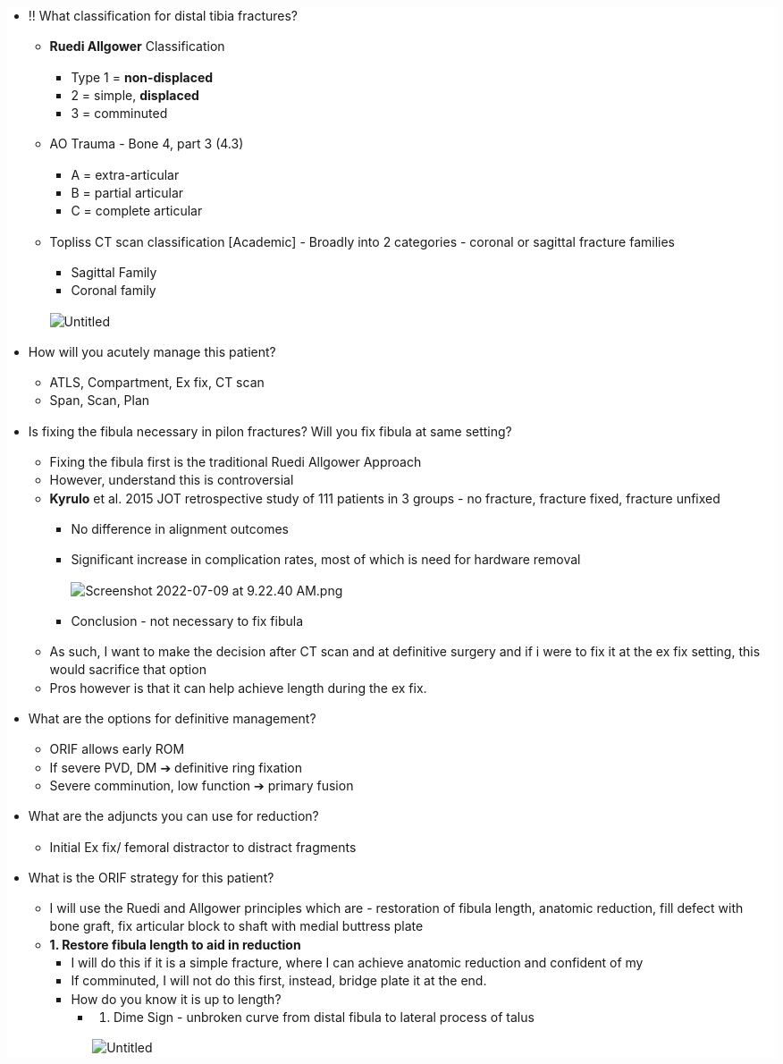 - ‼️ What classification for distal tibia fractures?
    - **Ruedi Allgower** Classification
        - Type 1 = **non-displaced**
        - 2 = simple, **displaced**
        - 3 = comminuted
    - AO Trauma - Bone 4, part 3 (4.3)
        - A = extra-articular
        - B = partial articular
        - C = complete articular
    - Topliss CT scan classification [Academic] - Broadly into 2 categories - coronal or sagittal fracture families
        - Sagittal Family
        - Coronal family
        
        ![Untitled](Tibia%20Plateau%20Shaft%20Pilon%20Fractures%20PCL%20Avulsion%20c35c3b1fa0c144fab1ab8cd2ec48cfae/Untitled%2012.png)
        
- How will you acutely manage this patient?
    - ATLS, Compartment, Ex fix, CT scan
    - Span, Scan, Plan

- Is fixing the fibula necessary in pilon fractures? Will you fix fibula at same setting?
    - Fixing the fibula first is the traditional Ruedi Allgower Approach
    - However, understand this is controversial
    - **Kyrulo** et al. 2015 JOT retrospective study of 111 patients in 3 groups - no fracture, fracture fixed, fracture unfixed
        - No difference in alignment outcomes
        - Significant increase in complication rates, most of which is need for hardware removal
            
            ![Screenshot 2022-07-09 at 9.22.40 AM.png](Tibia%20Plateau%20Shaft%20Pilon%20Fractures%20PCL%20Avulsion%20c35c3b1fa0c144fab1ab8cd2ec48cfae/Screenshot_2022-07-09_at_9.22.40_AM.png)
            
        - Conclusion - not necessary to fix fibula
    - As such, I want to make the decision after CT scan and at definitive surgery and if i were to fix it at the ex fix setting, this would sacrifice that option
    - Pros however is that it can help achieve length during the ex fix.
- What are the options for definitive management?
    - ORIF allows early ROM
    - If severe PVD, DM ➔ definitive ring fixation
    - Severe comminution, low function ➔ primary fusion
- What are the adjuncts you can use for reduction?
    - Initial Ex fix/ femoral distractor to distract fragments
- What is the ORIF strategy for this patient?
    - I will use the Ruedi and Allgower principles which are - restoration of fibula length, anatomic reduction, fill defect with bone graft, fix articular block to shaft with medial buttress plate
    - **1. Restore fibula length to aid in reduction**
        - I will do this if it is a simple fracture, where I can achieve anatomic reduction and confident of my
        - If comminuted, I will not do this first, instead, bridge plate it at the end.
        - How do you know it is up to length?
            - 1. Dime Sign - unbroken curve from distal fibula to lateral process of talus
                
                ![Untitled](Tibia%20Plateau%20Shaft%20Pilon%20Fractures%20PCL%20Avulsion%20c35c3b1fa0c144fab1ab8cd2ec48cfae/Untitled%2013.png)
                